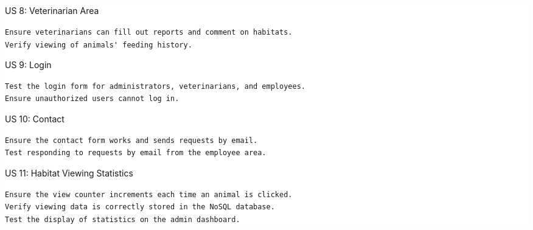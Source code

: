 US 8: Veterinarian Area

    Ensure veterinarians can fill out reports and comment on habitats.
    Verify viewing of animals' feeding history.

US 9: Login

    Test the login form for administrators, veterinarians, and employees.
    Ensure unauthorized users cannot log in.

US 10: Contact

    Ensure the contact form works and sends requests by email.
    Test responding to requests by email from the employee area.

US 11: Habitat Viewing Statistics

    Ensure the view counter increments each time an animal is clicked.
    Verify viewing data is correctly stored in the NoSQL database.
    Test the display of statistics on the admin dashboard.
